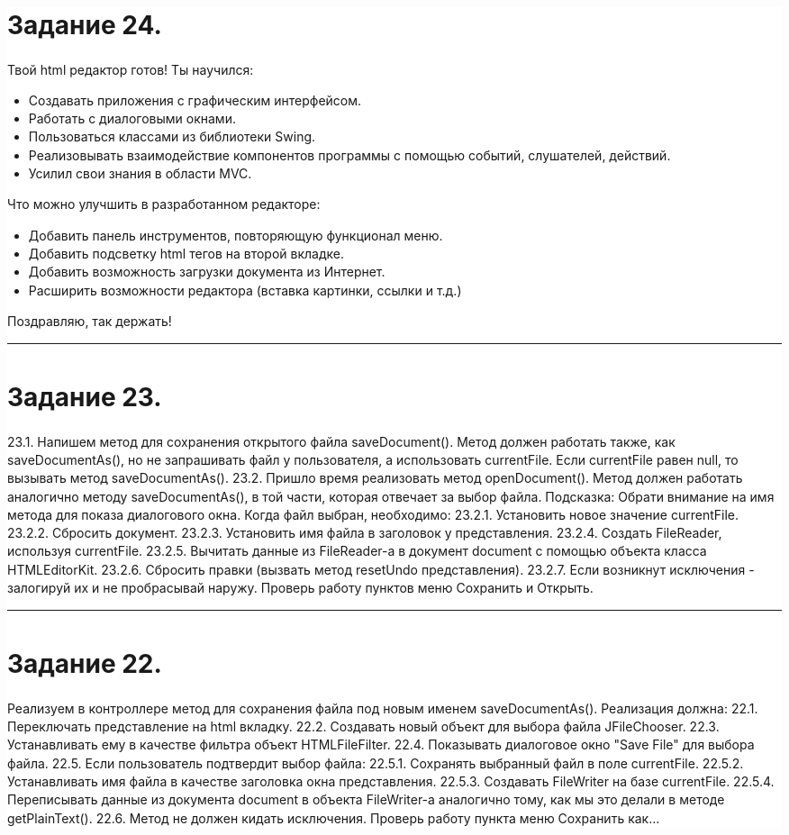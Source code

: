 # Задание 24.

Твой html редактор готов!
Ты научился:
- Создавать приложения с графическим интерфейсом.
- Работать с диалоговыми окнами.
- Пользоваться классами из библиотеки Swing.
- Реализовывать взаимодействие компонентов программы с помощью событий, слушателей,
действий.
- Усилил свои знания в области MVC.

Что можно улучшить в разработанном редакторе:
- Добавить панель инструментов, повторяющую функционал меню.
- Добавить подсветку html тегов на второй вкладке.
- Добавить возможность загрузки документа из Интернет.
- Расширить возможности редактора (вставка картинки, ссылки и т.д.)

Поздравляю, так держать!

***************************************************************************************

# Задание 23.

23.1.	Напишем метод для сохранения открытого файла saveDocument(). Метод должен 
работать также, как saveDocumentAs(), но не запрашивать файл у пользователя, а 
использовать currentFile. Если currentFile равен null, то вызывать метод saveDocumentAs().
23.2.	Пришло время реализовать метод openDocument(). Метод должен работать 
аналогично методу saveDocumentAs(), в той части, которая отвечает за выбор файла. 
Подсказка: Обрати внимание на имя метода для показа диалогового окна.
Когда файл выбран, необходимо:
23.2.1.	Установить новое значение currentFile.
23.2.2.	Сбросить документ.
23.2.3.	Установить имя файла в заголовок у представления.
23.2.4.	Создать FileReader, используя currentFile.
23.2.5.	Вычитать данные из FileReader-а в документ document с помощью объекта класса 
HTMLEditorKit.
23.2.6.	Сбросить правки (вызвать метод resetUndo представления).
23.2.7.	Если возникнут исключения - залогируй их и не пробрасывай наружу.
Проверь работу пунктов меню Сохранить и Открыть.

***************************************************************************************

# Задание 22.

Реализуем в контроллере метод для сохранения файла под новым именем saveDocumentAs(). 
Реализация должна:
22.1.	Переключать представление на html вкладку.
22.2.	Создавать новый объект для выбора файла JFileChooser.
22.3.	Устанавливать ему в качестве фильтра объект HTMLFileFilter.
22.4.	Показывать диалоговое окно "Save File" для выбора файла.
22.5.	Если пользователь подтвердит выбор файла:
22.5.1.	Сохранять выбранный файл в поле currentFile.
22.5.2.	Устанавливать имя файла в качестве заголовка окна представления.
22.5.3.	Создавать FileWriter на базе currentFile.
22.5.4.	Переписывать данные из документа document в объекта FileWriter-а аналогично тому, 
как мы это делали в методе getPlainText().
22.6.	Метод не должен кидать исключения.
Проверь работу пункта меню Сохранить как...
